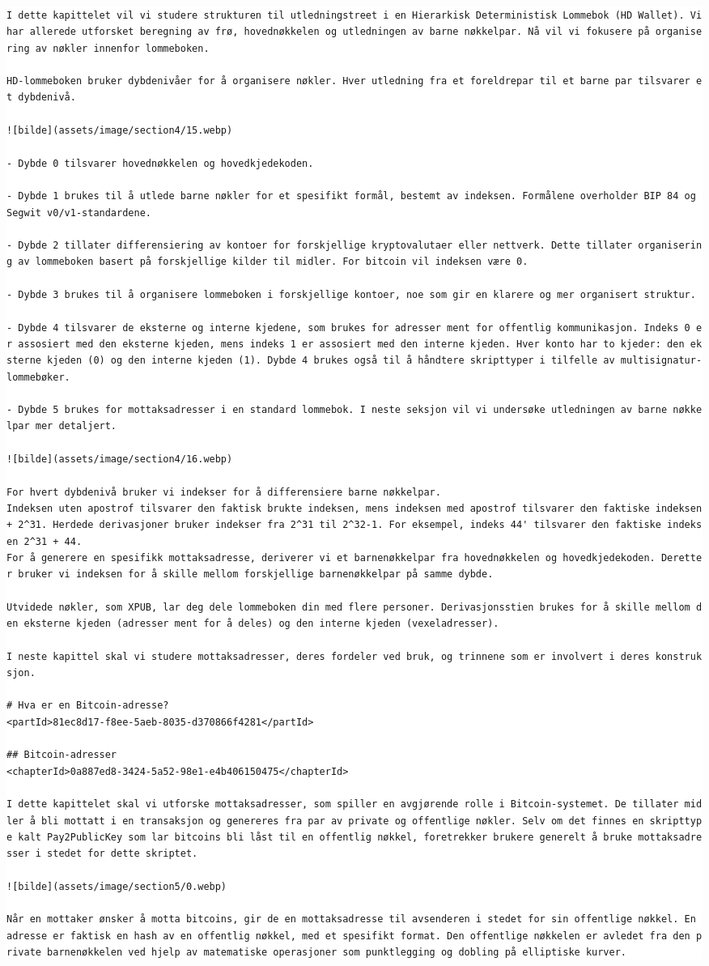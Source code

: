 ```
I dette kapittelet vil vi studere strukturen til utledningstreet i en Hierarkisk Deterministisk Lommebok (HD Wallet). Vi har allerede utforsket beregning av frø, hovednøkkelen og utledningen av barne nøkkelpar. Nå vil vi fokusere på organisering av nøkler innenfor lommeboken.

HD-lommeboken bruker dybdenivåer for å organisere nøkler. Hver utledning fra et foreldrepar til et barne par tilsvarer et dybdenivå.

![bilde](assets/image/section4/15.webp)

- Dybde 0 tilsvarer hovednøkkelen og hovedkjedekoden.

- Dybde 1 brukes til å utlede barne nøkler for et spesifikt formål, bestemt av indeksen. Formålene overholder BIP 84 og Segwit v0/v1-standardene.

- Dybde 2 tillater differensiering av kontoer for forskjellige kryptovalutaer eller nettverk. Dette tillater organisering av lommeboken basert på forskjellige kilder til midler. For bitcoin vil indeksen være 0.

- Dybde 3 brukes til å organisere lommeboken i forskjellige kontoer, noe som gir en klarere og mer organisert struktur.

- Dybde 4 tilsvarer de eksterne og interne kjedene, som brukes for adresser ment for offentlig kommunikasjon. Indeks 0 er assosiert med den eksterne kjeden, mens indeks 1 er assosiert med den interne kjeden. Hver konto har to kjeder: den eksterne kjeden (0) og den interne kjeden (1). Dybde 4 brukes også til å håndtere skripttyper i tilfelle av multisignatur-lommebøker.

- Dybde 5 brukes for mottaksadresser i en standard lommebok. I neste seksjon vil vi undersøke utledningen av barne nøkkelpar mer detaljert.

![bilde](assets/image/section4/16.webp)

For hvert dybdenivå bruker vi indekser for å differensiere barne nøkkelpar.
Indeksen uten apostrof tilsvarer den faktisk brukte indeksen, mens indeksen med apostrof tilsvarer den faktiske indeksen + 2^31. Herdede derivasjoner bruker indekser fra 2^31 til 2^32-1. For eksempel, indeks 44' tilsvarer den faktiske indeksen 2^31 + 44.
For å generere en spesifikk mottaksadresse, deriverer vi et barnenøkkelpar fra hovednøkkelen og hovedkjedekoden. Deretter bruker vi indeksen for å skille mellom forskjellige barnenøkkelpar på samme dybde.

Utvidede nøkler, som XPUB, lar deg dele lommeboken din med flere personer. Derivasjonsstien brukes for å skille mellom den eksterne kjeden (adresser ment for å deles) og den interne kjeden (vexeladresser).

I neste kapittel skal vi studere mottaksadresser, deres fordeler ved bruk, og trinnene som er involvert i deres konstruksjon.

# Hva er en Bitcoin-adresse?
<partId>81ec8d17-f8ee-5aeb-8035-d370866f4281</partId>

## Bitcoin-adresser
<chapterId>0a887ed8-3424-5a52-98e1-e4b406150475</chapterId>

I dette kapittelet skal vi utforske mottaksadresser, som spiller en avgjørende rolle i Bitcoin-systemet. De tillater midler å bli mottatt i en transaksjon og genereres fra par av private og offentlige nøkler. Selv om det finnes en skripttype kalt Pay2PublicKey som lar bitcoins bli låst til en offentlig nøkkel, foretrekker brukere generelt å bruke mottaksadresser i stedet for dette skriptet.

![bilde](assets/image/section5/0.webp)

Når en mottaker ønsker å motta bitcoins, gir de en mottaksadresse til avsenderen i stedet for sin offentlige nøkkel. En adresse er faktisk en hash av en offentlig nøkkel, med et spesifikt format. Den offentlige nøkkelen er avledet fra den private barnenøkkelen ved hjelp av matematiske operasjoner som punktlegging og dobling på elliptiske kurver.
```
